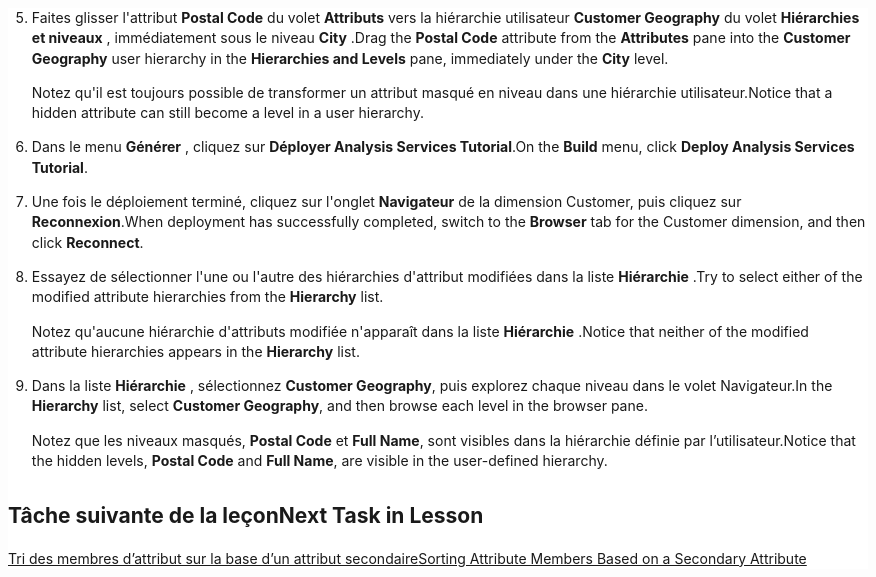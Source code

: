 5.  <span data-ttu-id="8b2fb-169">Faites glisser l'attribut **Postal Code** du volet **Attributs** vers la hiérarchie utilisateur **Customer Geography** du volet **Hiérarchies et niveaux** , immédiatement sous le niveau **City** .</span><span class="sxs-lookup"><span data-stu-id="8b2fb-169">Drag the **Postal Code** attribute from the **Attributes** pane into the **Customer Geography** user hierarchy in the **Hierarchies and Levels** pane, immediately under the **City** level.</span></span>

     <span data-ttu-id="8b2fb-170">Notez qu'il est toujours possible de transformer un attribut masqué en niveau dans une hiérarchie utilisateur.</span><span class="sxs-lookup"><span data-stu-id="8b2fb-170">Notice that a hidden attribute can still become a level in a user hierarchy.</span></span>

6.  <span data-ttu-id="8b2fb-171">Dans le menu **Générer** , cliquez sur **Déployer Analysis Services Tutorial**.</span><span class="sxs-lookup"><span data-stu-id="8b2fb-171">On the **Build** menu, click **Deploy Analysis Services Tutorial**.</span></span>

7.  <span data-ttu-id="8b2fb-172">Une fois le déploiement terminé, cliquez sur l'onglet **Navigateur** de la dimension Customer, puis cliquez sur **Reconnexion**.</span><span class="sxs-lookup"><span data-stu-id="8b2fb-172">When deployment has successfully completed, switch to the **Browser** tab for the Customer dimension, and then click **Reconnect**.</span></span>

8.  <span data-ttu-id="8b2fb-173">Essayez de sélectionner l'une ou l'autre des hiérarchies d'attribut modifiées dans la liste **Hiérarchie** .</span><span class="sxs-lookup"><span data-stu-id="8b2fb-173">Try to select either of the modified attribute hierarchies from the **Hierarchy** list.</span></span>

     <span data-ttu-id="8b2fb-174">Notez qu'aucune hiérarchie d'attributs modifiée n'apparaît dans la liste **Hiérarchie** .</span><span class="sxs-lookup"><span data-stu-id="8b2fb-174">Notice that neither of the modified attribute hierarchies appears in the **Hierarchy** list.</span></span>

9. <span data-ttu-id="8b2fb-175">Dans la liste **Hiérarchie** , sélectionnez **Customer Geography**, puis explorez chaque niveau dans le volet Navigateur.</span><span class="sxs-lookup"><span data-stu-id="8b2fb-175">In the **Hierarchy** list, select **Customer Geography**, and then browse each level in the browser pane.</span></span>

     <span data-ttu-id="8b2fb-176">Notez que les niveaux masqués, **Postal Code** et **Full Name**, sont visibles dans la hiérarchie définie par l’utilisateur.</span><span class="sxs-lookup"><span data-stu-id="8b2fb-176">Notice that the hidden levels, **Postal Code** and **Full Name**, are visible in the user-defined hierarchy.</span></span>

## <a name="next-task-in-lesson"></a><span data-ttu-id="8b2fb-177">Tâche suivante de la leçon</span><span class="sxs-lookup"><span data-stu-id="8b2fb-177">Next Task in Lesson</span></span>
 [<span data-ttu-id="8b2fb-178">Tri des membres d’attribut sur la base d’un attribut secondaire</span><span class="sxs-lookup"><span data-stu-id="8b2fb-178">Sorting Attribute Members Based on a Secondary Attribute</span></span>](lesson-4-5-sorting-attribute-members-based-on-a-secondary-attribute.md)


